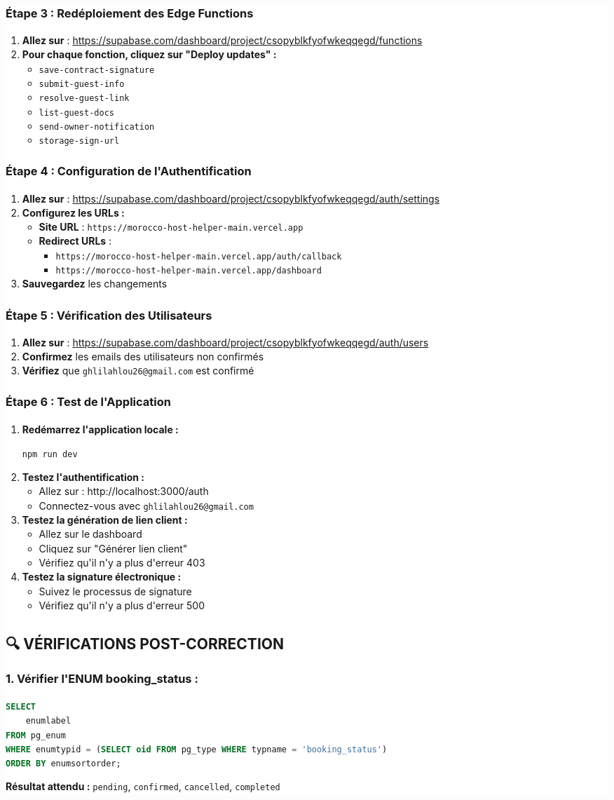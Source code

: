### **Étape 3 : Redéploiement des Edge Functions**
1. **Allez sur** : https://supabase.com/dashboard/project/csopyblkfyofwkeqqegd/functions
2. **Pour chaque fonction, cliquez sur "Deploy updates" :**
   - `save-contract-signature`
   - `submit-guest-info`
   - `resolve-guest-link`
   - `list-guest-docs`
   - `send-owner-notification`
   - `storage-sign-url`

### **Étape 4 : Configuration de l'Authentification**
1. **Allez sur** : https://supabase.com/dashboard/project/csopyblkfyofwkeqqegd/auth/settings
2. **Configurez les URLs :**
   - **Site URL** : `https://morocco-host-helper-main.vercel.app`
   - **Redirect URLs** : 
     - `https://morocco-host-helper-main.vercel.app/auth/callback`
     - `https://morocco-host-helper-main.vercel.app/dashboard`
3. **Sauvegardez** les changements

### **Étape 5 : Vérification des Utilisateurs**
1. **Allez sur** : https://supabase.com/dashboard/project/csopyblkfyofwkeqqegd/auth/users
2. **Confirmez** les emails des utilisateurs non confirmés
3. **Vérifiez** que `ghlilahlou26@gmail.com` est confirmé

### **Étape 6 : Test de l'Application**
1. **Redémarrez l'application locale :**
   ```bash
   npm run dev
   ```
2. **Testez l'authentification :**
   - Allez sur : http://localhost:3000/auth
   - Connectez-vous avec `ghlilahlou26@gmail.com`
3. **Testez la génération de lien client :**
   - Allez sur le dashboard
   - Cliquez sur "Générer lien client"
   - Vérifiez qu'il n'y a plus d'erreur 403
4. **Testez la signature électronique :**
   - Suivez le processus de signature
   - Vérifiez qu'il n'y a plus d'erreur 500

## 🔍 **VÉRIFICATIONS POST-CORRECTION**

### **1. Vérifier l'ENUM booking_status :**
```sql
SELECT 
    enumlabel
FROM pg_enum 
WHERE enumtypid = (SELECT oid FROM pg_type WHERE typname = 'booking_status')
ORDER BY enumsortorder;
```
**Résultat attendu :** `pending`, `confirmed`, `cancelled`, `completed`
